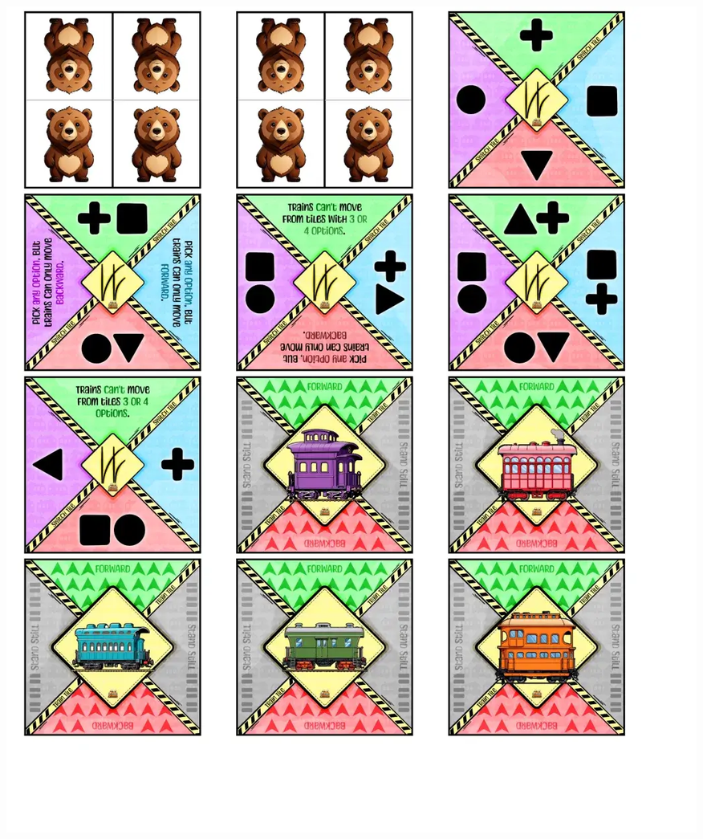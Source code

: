 ![The Switch Tiles (determines how the train moves) and Train Tiles (moved to expansion, as I just explained).](trains_final_2.webp)
